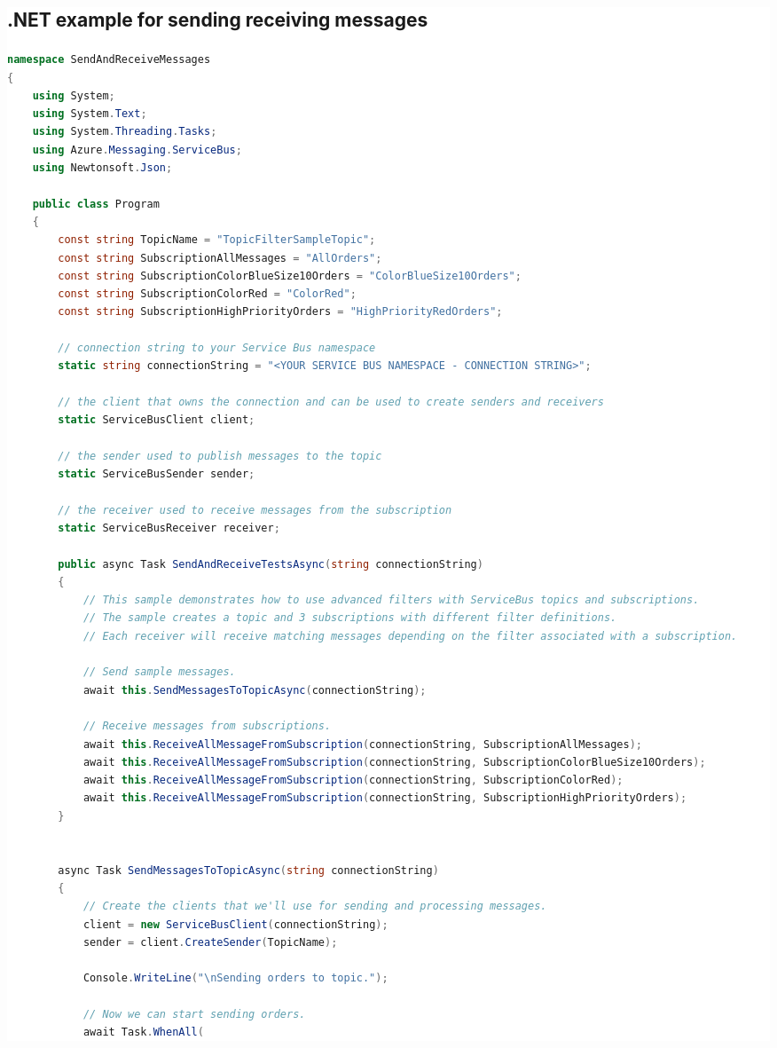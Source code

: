 ## .NET example for sending receiving messages 

```csharp
namespace SendAndReceiveMessages
{
    using System;
    using System.Text;
    using System.Threading.Tasks;
    using Azure.Messaging.ServiceBus;
    using Newtonsoft.Json;
    
    public class Program 
    {
        const string TopicName = "TopicFilterSampleTopic";
        const string SubscriptionAllMessages = "AllOrders";
        const string SubscriptionColorBlueSize10Orders = "ColorBlueSize10Orders";
        const string SubscriptionColorRed = "ColorRed";
        const string SubscriptionHighPriorityOrders = "HighPriorityRedOrders";

        // connection string to your Service Bus namespace
        static string connectionString = "<YOUR SERVICE BUS NAMESPACE - CONNECTION STRING>";

        // the client that owns the connection and can be used to create senders and receivers
        static ServiceBusClient client;

        // the sender used to publish messages to the topic
        static ServiceBusSender sender;

        // the receiver used to receive messages from the subscription 
        static ServiceBusReceiver receiver;

        public async Task SendAndReceiveTestsAsync(string connectionString)
        {
            // This sample demonstrates how to use advanced filters with ServiceBus topics and subscriptions.
            // The sample creates a topic and 3 subscriptions with different filter definitions.
            // Each receiver will receive matching messages depending on the filter associated with a subscription.

            // Send sample messages.
            await this.SendMessagesToTopicAsync(connectionString);

            // Receive messages from subscriptions.
            await this.ReceiveAllMessageFromSubscription(connectionString, SubscriptionAllMessages);
            await this.ReceiveAllMessageFromSubscription(connectionString, SubscriptionColorBlueSize10Orders);
            await this.ReceiveAllMessageFromSubscription(connectionString, SubscriptionColorRed);
            await this.ReceiveAllMessageFromSubscription(connectionString, SubscriptionHighPriorityOrders);
        }


        async Task SendMessagesToTopicAsync(string connectionString)
        {
            // Create the clients that we'll use for sending and processing messages.
            client = new ServiceBusClient(connectionString);
            sender = client.CreateSender(TopicName);

            Console.WriteLine("\nSending orders to topic.");

            // Now we can start sending orders.
            await Task.WhenAll(
```